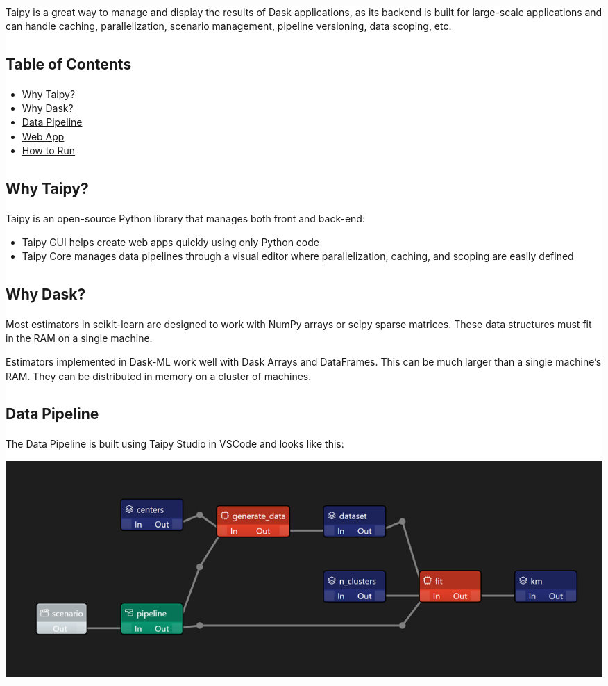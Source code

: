 Taipy is a great way to manage and display the results of Dask applications, as its backend is built for large-scale applications and can handle caching, parallelization, scenario management, pipeline versioning, data scoping, etc.


## Table of Contents

- [Why Taipy?](#why-taipy)
- [Why Dask?](#why-dask)
- [Data Pipeline](#data-pipeline)
- [Web App](#web-app)
- [How to Run](#how-to-run)


## Why Taipy?
Taipy is an open-source Python library that manages both front and back-end:
- Taipy GUI helps create web apps quickly using only Python code
- Taipy Core manages data pipelines through a visual editor where parallelization, caching, and scoping are easily defined

## Why Dask?
Most estimators in scikit-learn are designed to work with NumPy arrays or scipy sparse matrices. These data structures must fit in the RAM on a single machine.

Estimators implemented in Dask-ML work well with Dask Arrays and DataFrames. This can be much larger than a single machine’s RAM. They can be distributed in memory on a cluster of machines.


## Data Pipeline

The Data Pipeline is built using Taipy Studio in VSCode and looks like this:

<p align="center">
    <img src="media/pipeline.png" alt="Pipeline" width="100%" ></img>
</p>
